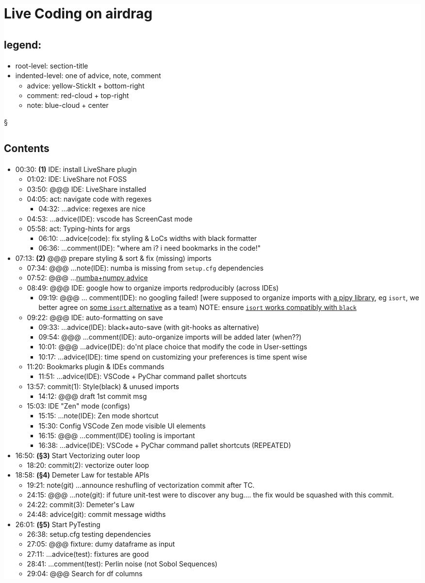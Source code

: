# Live Coding on airdrag

## legend:

- root-level: section-title
- indented-level: one of advice, note, comment
  - advice: yellow-StickIt + bottom-right
  - comment: red-cloud + top-right
  - note: blue-cloud + center

§

## Contents

- 00:30: **(1)** IDE: install LiveShare plugin
  - 01:02: IDE: LiveShare not FOSS
  - 03:50: @@@ IDE: LiveShare installed
  - 04:05: act: navigate code with regexes
    - 04:32: ...advice: regexes are nice
  - 04:53: ...advice(IDE): vscode has ScreenCast mode
  - 05:58: act: Typing-hints for args
    - 06:10: ...advice(code): fix styling & LoCs widths with black formatter
    - 06:36: ...comment(IDE): "where am i?  i need bookmarks in the code!"
- 07:13: **(2)** @@@ prepare styling & sort & fix (missing) imports
    - 07:34: @@@ ...note(IDE): numba is missing from `setup.cfg` dependencies
    - 07:52: @@@ ...[numba+numpy advice](https://numba.pydata.org/numba-doc/dev/reference/numpysupported.html)
  - 08:49: @@@ IDE: google how to organize imports redproducibly (across IDEs)
    - 09:19: @@@ ... comment(IDE): no googling failed!
      [were supposed to organize imports with [a pipy library](https://12ft.io/proxy?&q=https%3A%2F%2Flevelup.gitconnected.com%2Fuse-isort-to-sort-your-python-module-imports-automatically-40918f3e2a8b), eg `isort`, we better agree on [some `isort` alternative](https://www.libhunt.com/r/isort) as a team)
        NOTE: ensure [`isort` works compatibly with `black`](https://blog.osull.com/2022/03/02/python-vs-code-make-black-and-organize-imports-work-together-on-save/)
  - 09:22: @@@ IDE: auto-formatting on save
    - 09:33: ...advice(IDE): black+auto-save (with git-hooks as alternative)
    - 09:54: @@@ ...comment(IDE): auto-organize imports will be added later (when??)
    - 10:01: @@@ ...advice(IDE): do'nt place choice that modify the code in User-settings
    - 10:17: ...advice(IDE): time spend on customizing your preferences is time spent wise
  - 11:20: Bookmarks plugin & IDEs commands
    - 11:51: ...advice(IDE): VSCode + PyChar command pallet shortcuts
  - 13:57: commit(1): Style(black) & unused imports
    - 14:12: @@@ draft 1st commit msg
  - 15:03: IDE "Zen" mode (configs)
    - 15:15: ...note(IDE): Zen mode shortcut
    - 15:30: Config VSCode Zen mode visible UI elements
    - 16:15: @@@ ...comment(IDE) tooling is important
    - 16:38: ...advice(IDE): VSCode + PyChar command pallet shortcuts (REPEATED)
- 16:50: **(§3)** Start Vectorizing outer loop
  - 18:20: commit(2): vectorize outer loop
- 18:58: **(§4)** Demeter Law for testable APIs
  - 19:21: note(git) ...announce reshufling of vectorization commit after TC.
  - 24:15: @@@ ...note(git): if future unit-test were to discover any bug....
    the fix would be squashed with this commit.
  - 24:22: commit(3): Demeter's Law
  - 24:48: advice(git): commit message widths
- 26:01: **(§5)** Start PyTesting
  - 26:38: setup.cfg testing dependencies
  - 27:05: @@@ fixture: dumy dataframe as input
  - 27:11: ...advice(test): fixtures are good
  - 28:41: ...comment(test): Perlin noise (not Sobol Sequences)
  - 29:04: @@@ Search for df columns